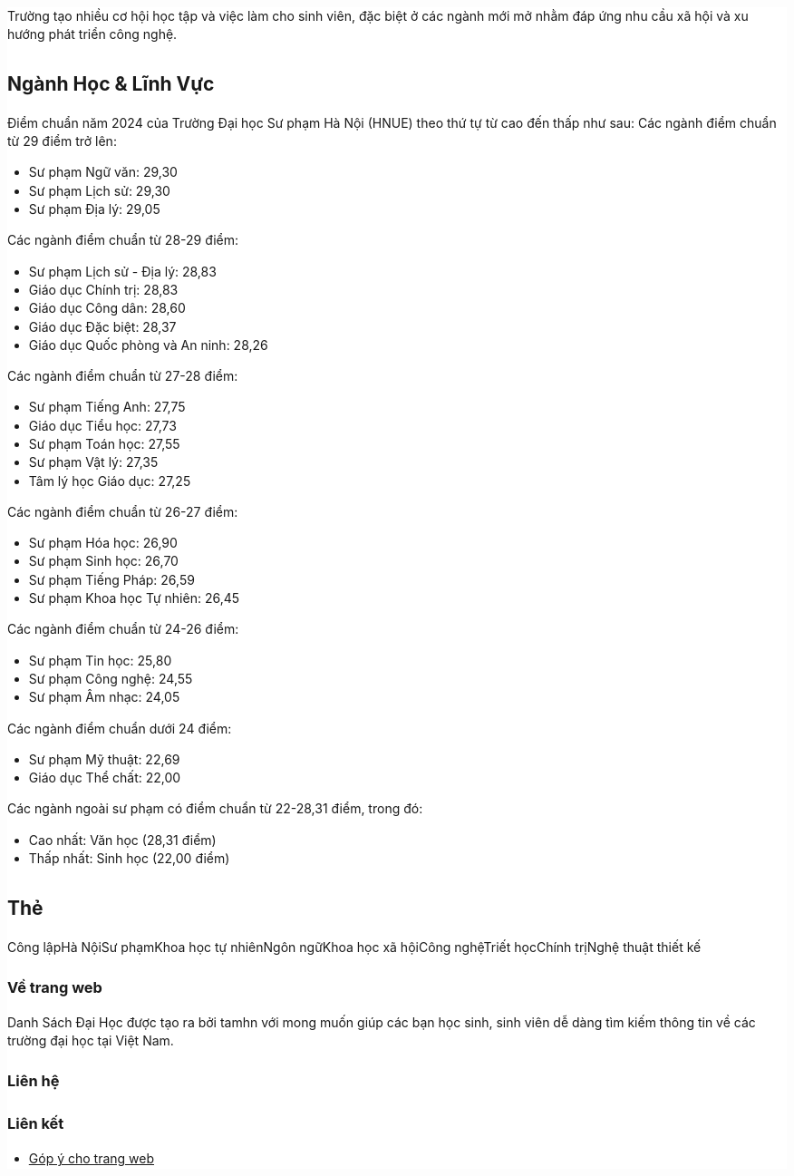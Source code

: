 
Trường tạo nhiều cơ hội học tập và việc làm cho sinh viên, đặc biệt ở các ngành mới mở nhằm đáp ứng nhu cầu xã hội và xu hướng phát triển công nghệ.
## Ngành Học & Lĩnh Vực
Điểm chuẩn năm 2024 của Trường Đại học Sư phạm Hà Nội (HNUE) theo thứ tự từ cao đến thấp như sau:
Các ngành điểm chuẩn từ 29 điểm trở lên:
  * Sư phạm Ngữ văn: 29,30
  * Sư phạm Lịch sử: 29,30
  * Sư phạm Địa lý: 29,05


Các ngành điểm chuẩn từ 28-29 điểm:
  * Sư phạm Lịch sử - Địa lý: 28,83
  * Giáo dục Chính trị: 28,83
  * Giáo dục Công dân: 28,60
  * Giáo dục Đặc biệt: 28,37
  * Giáo dục Quốc phòng và An ninh: 28,26


Các ngành điểm chuẩn từ 27-28 điểm:
  * Sư phạm Tiếng Anh: 27,75
  * Giáo dục Tiểu học: 27,73
  * Sư phạm Toán học: 27,55
  * Sư phạm Vật lý: 27,35
  * Tâm lý học Giáo dục: 27,25


Các ngành điểm chuẩn từ 26-27 điểm:
  * Sư phạm Hóa học: 26,90
  * Sư phạm Sinh học: 26,70
  * Sư phạm Tiếng Pháp: 26,59
  * Sư phạm Khoa học Tự nhiên: 26,45


Các ngành điểm chuẩn từ 24-26 điểm:
  * Sư phạm Tin học: 25,80
  * Sư phạm Công nghệ: 24,55
  * Sư phạm Âm nhạc: 24,05


Các ngành điểm chuẩn dưới 24 điểm:
  * Sư phạm Mỹ thuật: 22,69
  * Giáo dục Thể chất: 22,00


Các ngành ngoài sư phạm có điểm chuẩn từ 22-28,31 điểm, trong đó:
  * Cao nhất: Văn học (28,31 điểm)
  * Thấp nhất: Sinh học (22,00 điểm)


## Thẻ
Công lậpHà NộiSư phạmKhoa học tự nhiênNgôn ngữKhoa học xã hộiCông nghệTriết họcChính trịNghệ thuật thiết kế
### Về trang web
Danh Sách Đại Học được tạo ra bởi tamhn với mong muốn giúp các bạn học sinh, sinh viên dễ dàng tìm kiếm thông tin về các trường đại học tại Việt Nam.
### Liên hệ
[](https://facebook.com/itstamhn)[](https://instagram.com/itstamhn)
### Liên kết
  * [Góp ý cho trang web](https://itstamhn.fillout.com/t/5u3BTLHLWRus)
